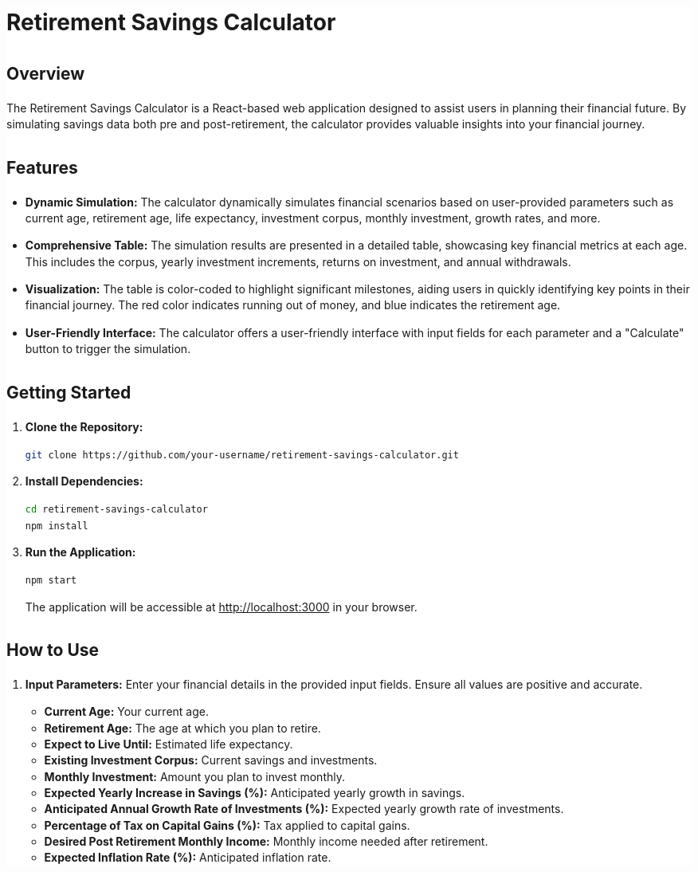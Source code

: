 # Retirement Savings Calculator

## Overview

The Retirement Savings Calculator is a React-based web application designed to assist users in planning their financial future. By simulating savings data both pre and post-retirement, the calculator provides valuable insights into your financial journey.

## Features

- **Dynamic Simulation:** The calculator dynamically simulates financial scenarios based on user-provided parameters such as current age, retirement age, life expectancy, investment corpus, monthly investment, growth rates, and more.

- **Comprehensive Table:** The simulation results are presented in a detailed table, showcasing key financial metrics at each age. This includes the corpus, yearly investment increments, returns on investment, and annual withdrawals.

- **Visualization:** The table is color-coded to highlight significant milestones, aiding users in quickly identifying key points in their financial journey. The red color indicates running out of money, and blue indicates the retirement age.

- **User-Friendly Interface:** The calculator offers a user-friendly interface with input fields for each parameter and a "Calculate" button to trigger the simulation.

## Getting Started

1. **Clone the Repository:**
   ```bash
   git clone https://github.com/your-username/retirement-savings-calculator.git
   ```

2. **Install Dependencies:**
   ```bash
   cd retirement-savings-calculator
   npm install
   ```

3. **Run the Application:**
   ```bash
   npm start
   ```
   The application will be accessible at [http://localhost:3000](http://localhost:3000) in your browser.

## How to Use

1. **Input Parameters:** Enter your financial details in the provided input fields. Ensure all values are positive and accurate.

   - **Current Age:** Your current age.
   - **Retirement Age:** The age at which you plan to retire.
   - **Expect to Live Until:** Estimated life expectancy.
   - **Existing Investment Corpus:** Current savings and investments.
   - **Monthly Investment:** Amount you plan to invest monthly.
   - **Expected Yearly Increase in Savings (%):** Anticipated yearly growth in savings.
   - **Anticipated Annual Growth Rate of Investments (%):** Expected yearly growth rate of investments.
   - **Percentage of Tax on Capital Gains (%):** Tax applied to capital gains.
   - **Desired Post Retirement Monthly Income:** Monthly income needed after retirement.
   - **Expected Inflation Rate (%):** Anticipated inflation rate.
